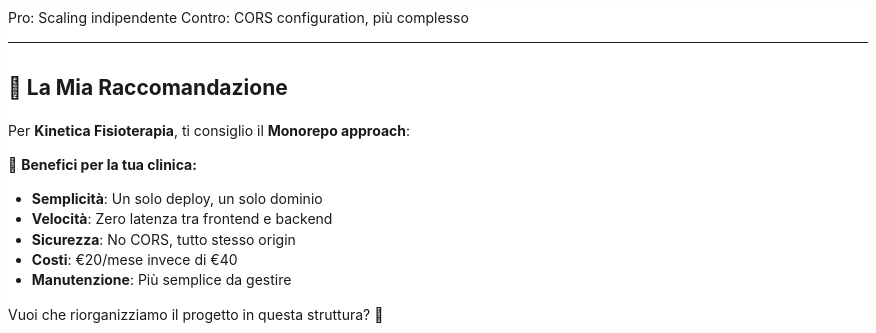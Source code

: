 Pro: Scaling indipendente
Contro: CORS configuration, più complesso

---

## 🎯 **La Mia Raccomandazione**

Per **Kinetica Fisioterapia**, ti consiglio il **Monorepo approach**:

🎯 **Benefici per la tua clinica:**
- **Semplicità**: Un solo deploy, un solo dominio
- **Velocità**: Zero latenza tra frontend e backend
- **Sicurezza**: No CORS, tutto stesso origin
- **Costi**: €20/mese invece di €40
- **Manutenzione**: Più semplice da gestire

Vuoi che riorganizziamo il progetto in questa struttura? 🚀
